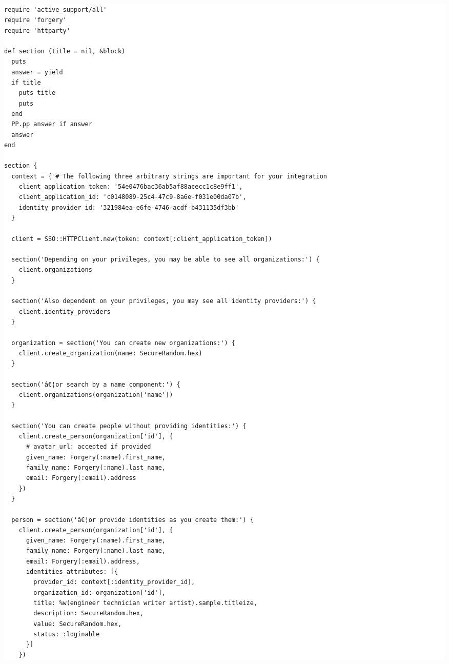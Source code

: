 ```
require 'active_support/all'
require 'forgery'
require 'httparty'

def section (title = nil, &block)
  puts
  answer = yield
  if title
    puts title
    puts
  end
  PP.pp answer if answer
  answer
end

section {
  context = { # The following three arbitrary strings are important for your integration
    client_application_token: '54e0476bac36ab5af88acecc1c8e9ff1',
    client_application_id: 'c0148089-25c4-47c9-8a6e-f031e00da07b',
    identity_provider_id: '321984ea-e6fe-4746-acdf-b431135df3bb'
  }
  
  client = SSO::HTTPClient.new(token: context[:client_application_token])
  
  section('Depending on your privileges, you may be able to see all organizations:') {
    client.organizations
  }
  
  section('Also dependent on your privileges, you may see all identity providers:') {
    client.identity_providers
  }
  
  organization = section('You can create new organizations:') {
    client.create_organization(name: SecureRandom.hex)
  }
  
  section('â€¦or search by a name component:') {
    client.organizations(organization['name'])
  }
  
  section('You can create people without providing identities:') {
    client.create_person(organization['id'], {
      # avatar_url: accepted if provided
      given_name: Forgery(:name).first_name,
      family_name: Forgery(:name).last_name,
      email: Forgery(:email).address
    })
  }
  
  person = section('â€¦or provide identities as you create them:') {
    client.create_person(organization['id'], {
      given_name: Forgery(:name).first_name,
      family_name: Forgery(:name).last_name,
      email: Forgery(:email).address,
      identities_attributes: [{
        provider_id: context[:identity_provider_id],
        organization_id: organization['id'],
        title: %w(engineer technician writer artist).sample.titleize,
        description: SecureRandom.hex,
        value: SecureRandom.hex,
        status: :loginable
      }]
    })
```